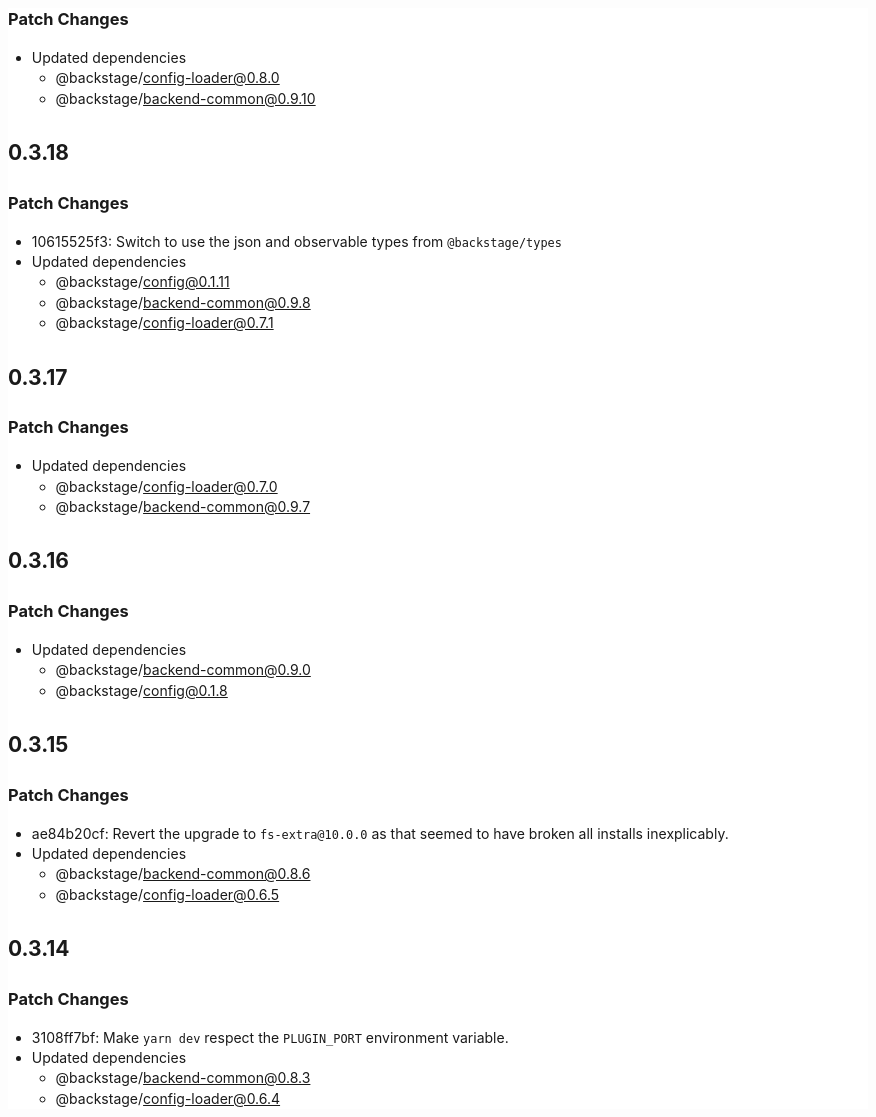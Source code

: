 ### Patch Changes

- Updated dependencies
  - @backstage/config-loader@0.8.0
  - @backstage/backend-common@0.9.10

## 0.3.18

### Patch Changes

- 10615525f3: Switch to use the json and observable types from `@backstage/types`
- Updated dependencies
  - @backstage/config@0.1.11
  - @backstage/backend-common@0.9.8
  - @backstage/config-loader@0.7.1

## 0.3.17

### Patch Changes

- Updated dependencies
  - @backstage/config-loader@0.7.0
  - @backstage/backend-common@0.9.7

## 0.3.16

### Patch Changes

- Updated dependencies
  - @backstage/backend-common@0.9.0
  - @backstage/config@0.1.8

## 0.3.15

### Patch Changes

- ae84b20cf: Revert the upgrade to `fs-extra@10.0.0` as that seemed to have broken all installs inexplicably.
- Updated dependencies
  - @backstage/backend-common@0.8.6
  - @backstage/config-loader@0.6.5

## 0.3.14

### Patch Changes

- 3108ff7bf: Make `yarn dev` respect the `PLUGIN_PORT` environment variable.
- Updated dependencies
  - @backstage/backend-common@0.8.3
  - @backstage/config-loader@0.6.4

